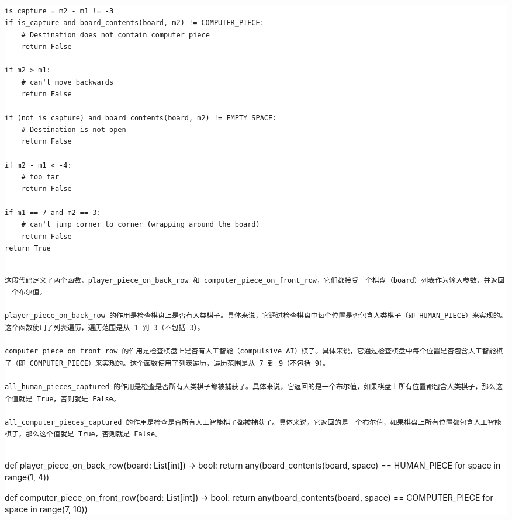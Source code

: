     is_capture = m2 - m1 != -3
    if is_capture and board_contents(board, m2) != COMPUTER_PIECE:
        # Destination does not contain computer piece
        return False

    if m2 > m1:
        # can't move backwards
        return False

    if (not is_capture) and board_contents(board, m2) != EMPTY_SPACE:
        # Destination is not open
        return False

    if m2 - m1 < -4:
        # too far
        return False

    if m1 == 7 and m2 == 3:
        # can't jump corner to corner (wrapping around the board)
        return False
    return True


```

这段代码定义了两个函数，player_piece_on_back_row 和 computer_piece_on_front_row，它们都接受一个棋盘（board）列表作为输入参数，并返回一个布尔值。

player_piece_on_back_row 的作用是检查棋盘上是否有人类棋子。具体来说，它通过检查棋盘中每个位置是否包含人类棋子（即 HUMAN_PIECE）来实现的。这个函数使用了列表遍历，遍历范围是从 1 到 3（不包括 3）。

computer_piece_on_front_row 的作用是检查棋盘上是否有人工智能（compulsive AI）棋子。具体来说，它通过检查棋盘中每个位置是否包含人工智能棋子（即 COMPUTER_PIECE）来实现的。这个函数使用了列表遍历，遍历范围是从 7 到 9（不包括 9）。

all_human_pieces_captured 的作用是检查是否所有人类棋子都被捕获了。具体来说，它返回的是一个布尔值，如果棋盘上所有位置都包含人类棋子，那么这个值就是 True，否则就是 False。

all_computer_pieces_captured 的作用是检查是否所有人工智能棋子都被捕获了。具体来说，它返回的是一个布尔值，如果棋盘上所有位置都包含人工智能棋子，那么这个值就是 True，否则就是 False。


```
def player_piece_on_back_row(board: List[int]) -> bool:
    return any(board_contents(board, space) == HUMAN_PIECE for space in range(1, 4))


def computer_piece_on_front_row(board: List[int]) -> bool:
    return any(board_contents(board, space) == COMPUTER_PIECE for space in range(7, 10))
